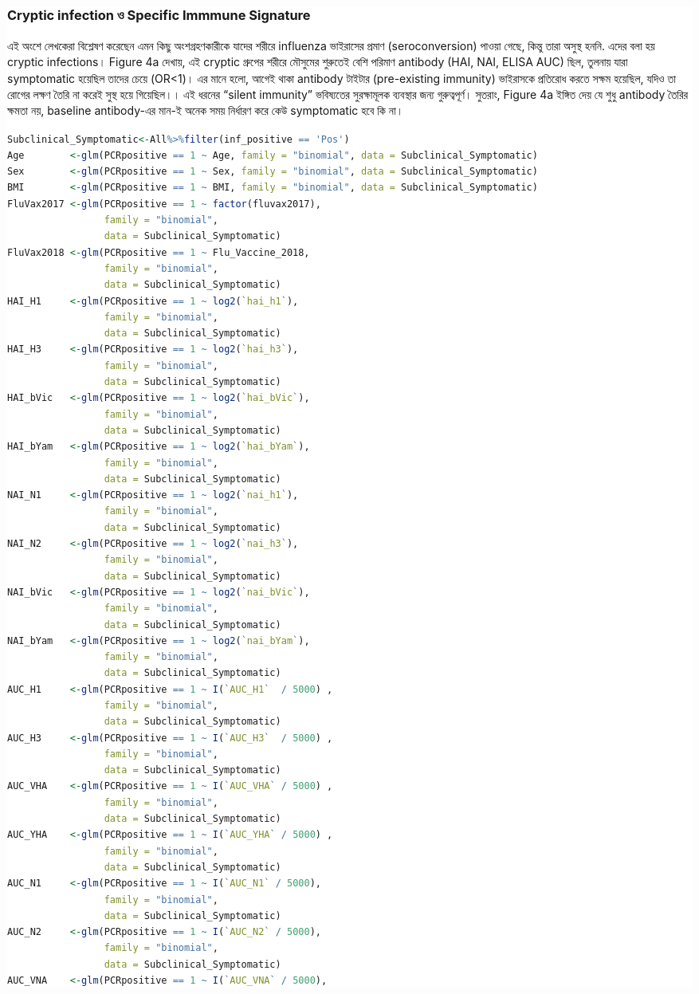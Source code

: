 ### Cryptic infection ও Specific Immmune Signature 
এই অংশে লেখকেরা বিশ্লেষণ করেছেন এমন কিছু অংশগ্রহণকারীকে যাদের শরীরে influenza ভাইরাসের প্রমাণ (seroconversion) পাওয়া গেছে, কিন্তু তারা অসুস্থ হননি.  এদের বলা হয় cryptic infections। Figure 4a দেখায়, এই cryptic গ্রুপের শরীরে মৌসুমের শুরুতেই বেশি পরিমাণ antibody (HAI, NAI, ELISA AUC) ছিল, তুলনায় যারা symptomatic হয়েছিল তাদের চেয়ে (OR<1)। এর মানে হলো, আগেই থাকা antibody টাইটার (pre-existing immunity) ভাইরাসকে প্রতিরোধ করতে সক্ষম হয়েছিল, যদিও তা রোগের লক্ষণ তৈরি না করেই সুস্থ হয়ে গিয়েছিল।। এই ধরনের “silent immunity” ভবিষ্যতের সুরক্ষামূলক ব্যবস্থার জন্য গুরুত্বপূর্ণ। সুতরাং, Figure 4a ইঙ্গিত দেয় যে শুধু antibody তৈরির ক্ষমতা নয়, baseline antibody-এর মান-ই অনেক সময় নির্ধারণ করে কেউ symptomatic হবে কি না।
```r
Subclinical_Symptomatic<-All%>%filter(inf_positive == 'Pos')
Age        <-glm(PCRpositive == 1 ~ Age, family = "binomial", data = Subclinical_Symptomatic)
Sex        <-glm(PCRpositive == 1 ~ Sex, family = "binomial", data = Subclinical_Symptomatic)
BMI        <-glm(PCRpositive == 1 ~ BMI, family = "binomial", data = Subclinical_Symptomatic)
FluVax2017 <-glm(PCRpositive == 1 ~ factor(fluvax2017),
                 family = "binomial",
                 data = Subclinical_Symptomatic)
FluVax2018 <-glm(PCRpositive == 1 ~ Flu_Vaccine_2018,
                 family = "binomial",
                 data = Subclinical_Symptomatic)
HAI_H1     <-glm(PCRpositive == 1 ~ log2(`hai_h1`),
                 family = "binomial",
                 data = Subclinical_Symptomatic)
HAI_H3     <-glm(PCRpositive == 1 ~ log2(`hai_h3`),
                 family = "binomial",
                 data = Subclinical_Symptomatic)
HAI_bVic   <-glm(PCRpositive == 1 ~ log2(`hai_bVic`),
                 family = "binomial",
                 data = Subclinical_Symptomatic)
HAI_bYam   <-glm(PCRpositive == 1 ~ log2(`hai_bYam`),
                 family = "binomial",
                 data = Subclinical_Symptomatic)
NAI_N1     <-glm(PCRpositive == 1 ~ log2(`nai_h1`),
                 family = "binomial",
                 data = Subclinical_Symptomatic)
NAI_N2     <-glm(PCRpositive == 1 ~ log2(`nai_h3`),
                 family = "binomial",
                 data = Subclinical_Symptomatic)
NAI_bVic   <-glm(PCRpositive == 1 ~ log2(`nai_bVic`),
                 family = "binomial",
                 data = Subclinical_Symptomatic)
NAI_bYam   <-glm(PCRpositive == 1 ~ log2(`nai_bYam`),
                 family = "binomial",
                 data = Subclinical_Symptomatic)
AUC_H1     <-glm(PCRpositive == 1 ~ I(`AUC_H1`  / 5000) ,
                 family = "binomial",
                 data = Subclinical_Symptomatic)
AUC_H3     <-glm(PCRpositive == 1 ~ I(`AUC_H3`  / 5000) ,
                 family = "binomial",
                 data = Subclinical_Symptomatic)
AUC_VHA    <-glm(PCRpositive == 1 ~ I(`AUC_VHA` / 5000) ,
                 family = "binomial",
                 data = Subclinical_Symptomatic)
AUC_YHA    <-glm(PCRpositive == 1 ~ I(`AUC_YHA` / 5000) ,
                 family = "binomial",
                 data = Subclinical_Symptomatic)
AUC_N1     <-glm(PCRpositive == 1 ~ I(`AUC_N1` / 5000),
                 family = "binomial",
                 data = Subclinical_Symptomatic)
AUC_N2     <-glm(PCRpositive == 1 ~ I(`AUC_N2` / 5000),
                 family = "binomial",
                 data = Subclinical_Symptomatic)
AUC_VNA    <-glm(PCRpositive == 1 ~ I(`AUC_VNA` / 5000),
```
